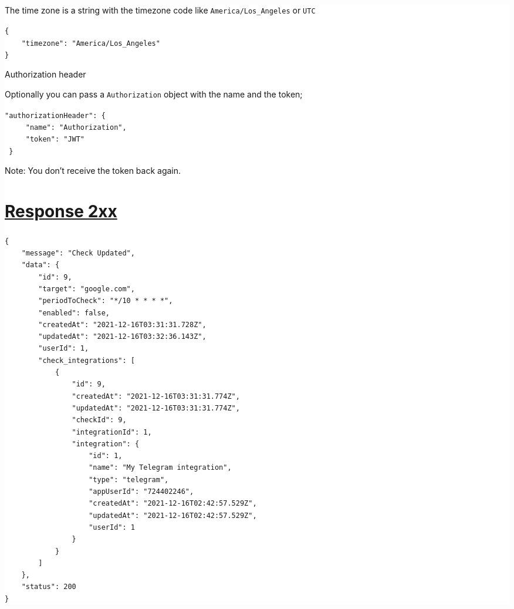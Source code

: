 The time zone is a string with the timezone code like `America/Los_Angeles` or `UTC`

    {
        "timezone": "America/Los_Angeles"
    }
    
    

Authorization header

Optionally you can pass a `Authorization` object with the name and the token;

    "authorizationHeader": {
         "name": "Authorization",
         "token": "JWT"
     }
    
    

Note: You don’t receive the token back again.

[Response 2xx](/#response-2xx)
==============================

    {
        "message": "Check Updated",
        "data": {
            "id": 9,
            "target": "google.com",
            "periodToCheck": "*/10 * * * *",
            "enabled": false,
            "createdAt": "2021-12-16T03:31:31.728Z",
            "updatedAt": "2021-12-16T03:32:36.143Z",
            "userId": 1,
            "check_integrations": [
                {
                    "id": 9,
                    "createdAt": "2021-12-16T03:31:31.774Z",
                    "updatedAt": "2021-12-16T03:31:31.774Z",
                    "checkId": 9,
                    "integrationId": 1,
                    "integration": {
                        "id": 1,
                        "name": "My Telegram integration",
                        "type": "telegram",
                        "appUserId": "724402246",
                        "createdAt": "2021-12-16T02:42:57.529Z",
                        "updatedAt": "2021-12-16T02:42:57.529Z",
                        "userId": 1
                    }
                }
            ]
        },
        "status": 200
    }
    
